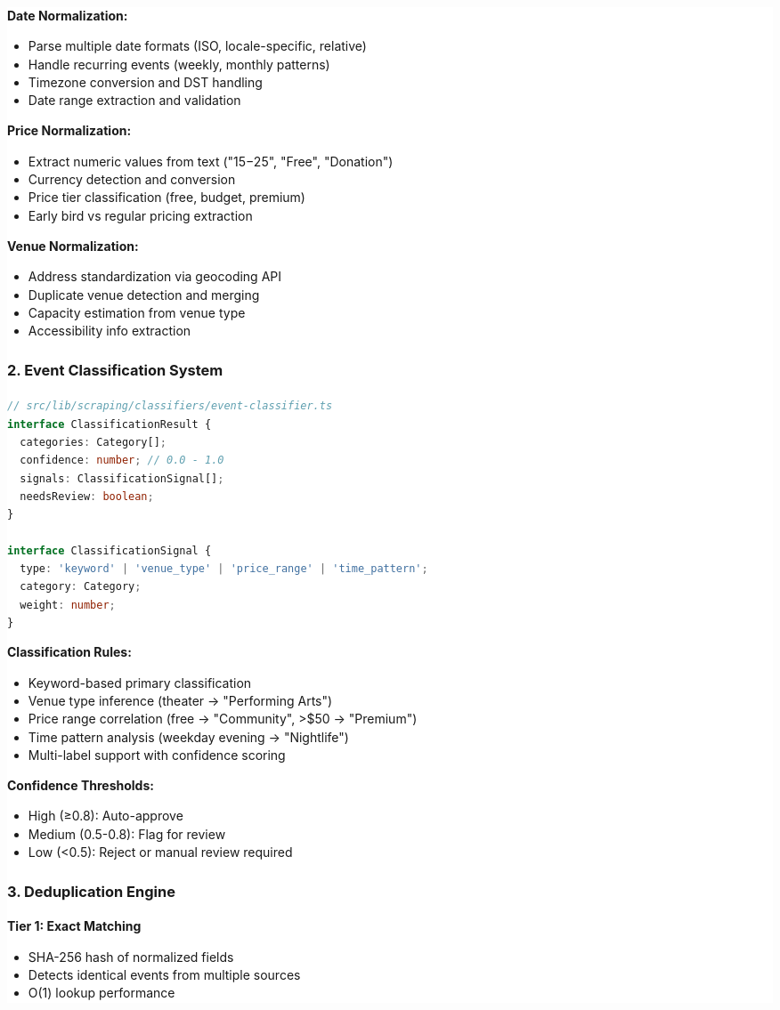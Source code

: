 **Date Normalization:**
- Parse multiple date formats (ISO, locale-specific, relative)
- Handle recurring events (weekly, monthly patterns)
- Timezone conversion and DST handling
- Date range extraction and validation

**Price Normalization:**
- Extract numeric values from text ("$15-$25", "Free", "Donation")
- Currency detection and conversion
- Price tier classification (free, budget, premium)
- Early bird vs regular pricing extraction

**Venue Normalization:**
- Address standardization via geocoding API
- Duplicate venue detection and merging
- Capacity estimation from venue type
- Accessibility info extraction

### 2. Event Classification System
```typescript
// src/lib/scraping/classifiers/event-classifier.ts
interface ClassificationResult {
  categories: Category[];
  confidence: number; // 0.0 - 1.0
  signals: ClassificationSignal[];
  needsReview: boolean;
}

interface ClassificationSignal {
  type: 'keyword' | 'venue_type' | 'price_range' | 'time_pattern';
  category: Category;
  weight: number;
}
```

**Classification Rules:**
- Keyword-based primary classification
- Venue type inference (theater → "Performing Arts")
- Price range correlation (free → "Community", >$50 → "Premium")
- Time pattern analysis (weekday evening → "Nightlife")
- Multi-label support with confidence scoring

**Confidence Thresholds:**
- High (≥0.8): Auto-approve
- Medium (0.5-0.8): Flag for review
- Low (<0.5): Reject or manual review required

### 3. Deduplication Engine

**Tier 1: Exact Matching**
- SHA-256 hash of normalized fields
- Detects identical events from multiple sources
- O(1) lookup performance
